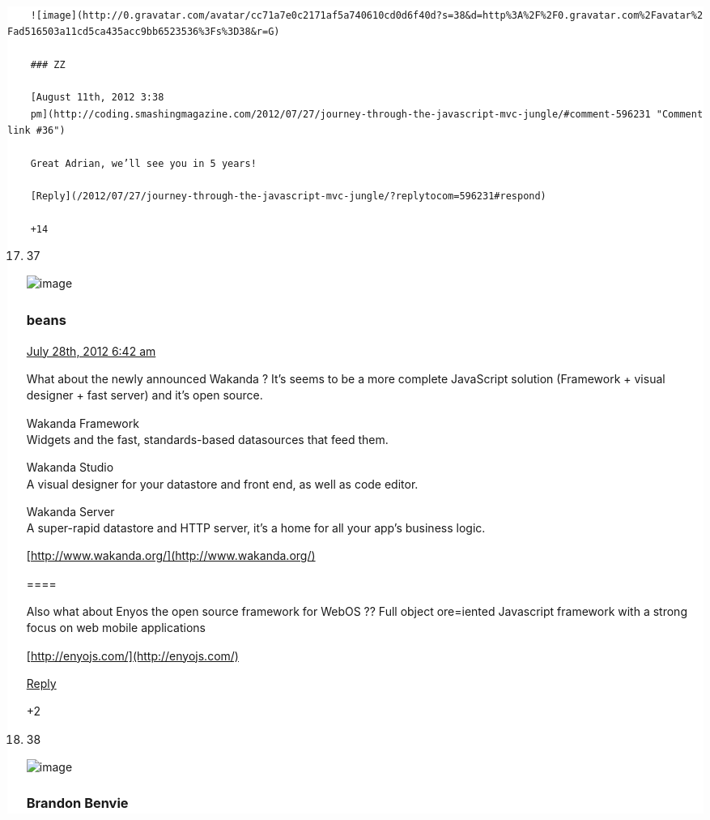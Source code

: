         ![image](http://0.gravatar.com/avatar/cc71a7e0c2171af5a740610cd0d6f40d?s=38&d=http%3A%2F%2F0.gravatar.com%2Favatar%2Fad516503a11cd5ca435acc9bb6523536%3Fs%3D38&r=G)

        ### ZZ

        [August 11th, 2012 3:38
        pm](http://coding.smashingmagazine.com/2012/07/27/journey-through-the-javascript-mvc-jungle/#comment-596231 "Commentlink #36")

        Great Adrian, we’ll see you in 5 years!

        [Reply](/2012/07/27/journey-through-the-javascript-mvc-jungle/?replytocom=596231#respond)

        +14

17. 37

    ![image](http://0.gravatar.com/avatar/8de28c56cb16fb9a61db4d7261b1649d?s=38&d=http%3A%2F%2F0.gravatar.com%2Favatar%2Fad516503a11cd5ca435acc9bb6523536%3Fs%3D38&r=G)

    ### beans

    [July 28th, 2012 6:42
    am](http://coding.smashingmagazine.com/2012/07/27/journey-through-the-javascript-mvc-jungle/#comment-592548 "Commentlink #37")

    What about the newly announced Wakanda ? It’s seems to be a more
    complete JavaScript solution (Framework + visual designer + fast
    server) and it’s open source.

    Wakanda Framework\
     Widgets and the fast, standards-based datasources that feed them.

    Wakanda Studio\
     A visual designer for your datastore and front end, as well as code
    editor.

    Wakanda Server\
     A super-rapid datastore and HTTP server, it’s a home for all your
    app’s business logic.

    [http://www.wakanda.org/](http://www.wakanda.org/)

    ====

    Also what about Enyos the open source framework for WebOS ?? Full
    object ore=iented Javascript framework with a strong focus on web
    mobile applications

    [http://enyojs.com/](http://enyojs.com/)

    [Reply](/2012/07/27/journey-through-the-javascript-mvc-jungle/?replytocom=592548#respond)

    +2

18. 38

    ![image](http://0.gravatar.com/avatar/8c1352a9ee70b3eea4fd8bb6c878bcbf?s=38&d=http%3A%2F%2F0.gravatar.com%2Favatar%2Fad516503a11cd5ca435acc9bb6523536%3Fs%3D38&r=G)

    ### Brandon Benvie
